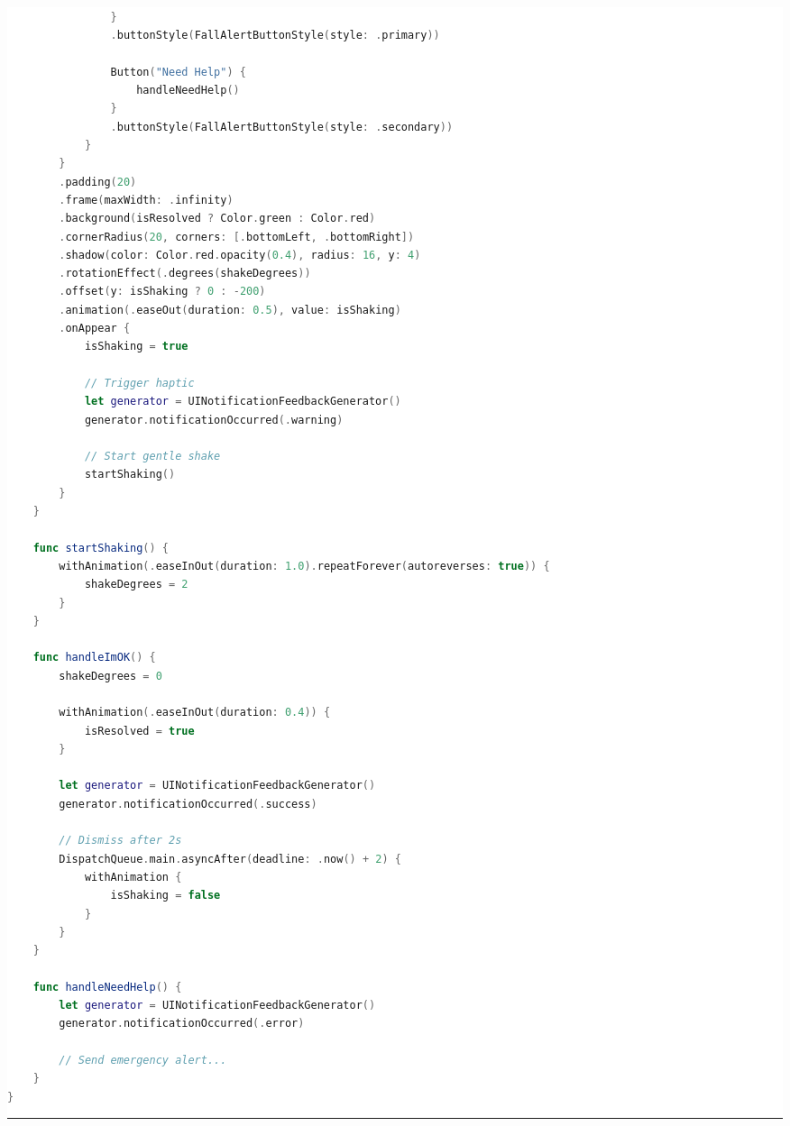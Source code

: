 ```swift
                }
                .buttonStyle(FallAlertButtonStyle(style: .primary))
                
                Button("Need Help") {
                    handleNeedHelp()
                }
                .buttonStyle(FallAlertButtonStyle(style: .secondary))
            }
        }
        .padding(20)
        .frame(maxWidth: .infinity)
        .background(isResolved ? Color.green : Color.red)
        .cornerRadius(20, corners: [.bottomLeft, .bottomRight])
        .shadow(color: Color.red.opacity(0.4), radius: 16, y: 4)
        .rotationEffect(.degrees(shakeDegrees))
        .offset(y: isShaking ? 0 : -200)
        .animation(.easeOut(duration: 0.5), value: isShaking)
        .onAppear {
            isShaking = true
            
            // Trigger haptic
            let generator = UINotificationFeedbackGenerator()
            generator.notificationOccurred(.warning)
            
            // Start gentle shake
            startShaking()
        }
    }
    
    func startShaking() {
        withAnimation(.easeInOut(duration: 1.0).repeatForever(autoreverses: true)) {
            shakeDegrees = 2
        }
    }
    
    func handleImOK() {
        shakeDegrees = 0
        
        withAnimation(.easeInOut(duration: 0.4)) {
            isResolved = true
        }
        
        let generator = UINotificationFeedbackGenerator()
        generator.notificationOccurred(.success)
        
        // Dismiss after 2s
        DispatchQueue.main.asyncAfter(deadline: .now() + 2) {
            withAnimation {
                isShaking = false
            }
        }
    }
    
    func handleNeedHelp() {
        let generator = UINotificationFeedbackGenerator()
        generator.notificationOccurred(.error)
        
        // Send emergency alert...
    }
}
```

---